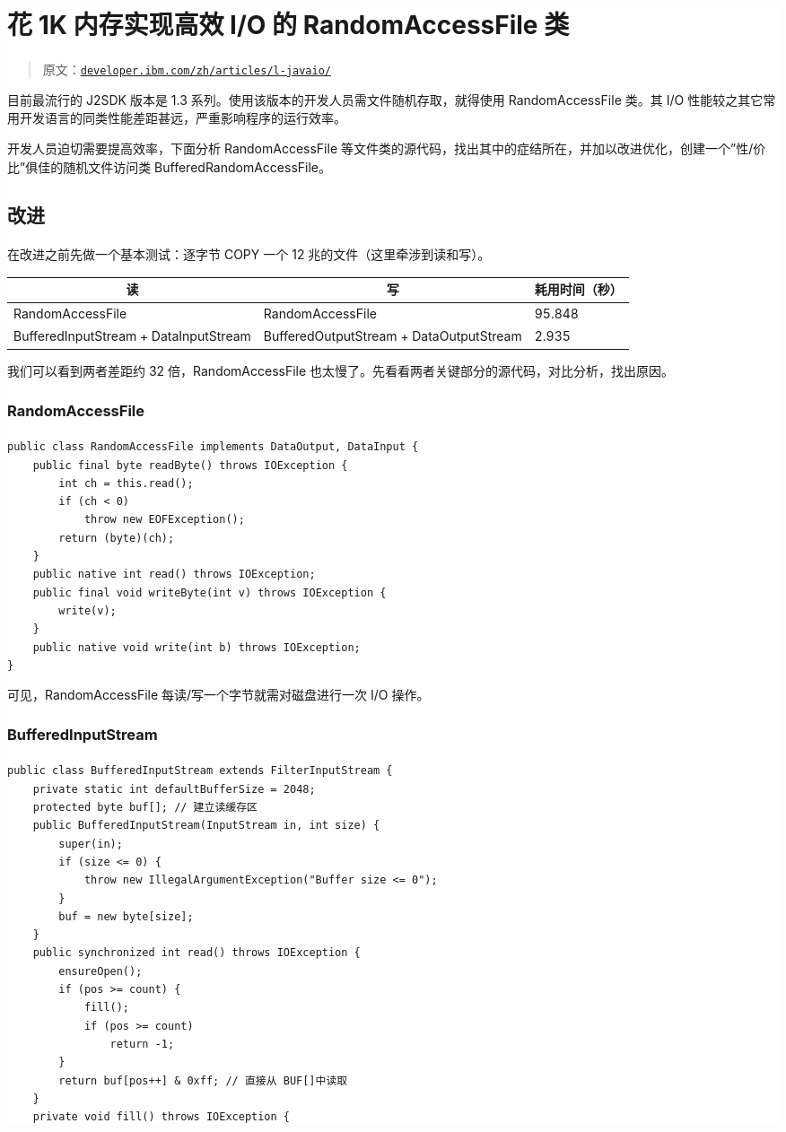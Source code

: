 # 花 1K 内存实现高效 I/O 的 RandomAccessFile 类

> 原文：[`developer.ibm.com/zh/articles/l-javaio/`](https://developer.ibm.com/zh/articles/l-javaio/)

目前最流行的 J2SDK 版本是 1.3 系列。使用该版本的开发人员需文件随机存取，就得使用 RandomAccessFile 类。其 I/O 性能较之其它常用开发语言的同类性能差距甚远，严重影响程序的运行效率。

开发人员迫切需要提高效率，下面分析 RandomAccessFile 等文件类的源代码，找出其中的症结所在，并加以改进优化，创建一个”性/价比”俱佳的随机文件访问类 BufferedRandomAccessFile。

## 改进

在改进之前先做一个基本测试：逐字节 COPY 一个 12 兆的文件（这里牵涉到读和写）。

| 读 | 写 | 耗用时间（秒） |
| --- | --- | --- |
| RandomAccessFile | RandomAccessFile | 95.848 |
| BufferedInputStream + DataInputStream | BufferedOutputStream + DataOutputStream | 2.935 |

我们可以看到两者差距约 32 倍，RandomAccessFile 也太慢了。先看看两者关键部分的源代码，对比分析，找出原因。

### RandomAccessFile

```
public class RandomAccessFile implements DataOutput, DataInput {
    public final byte readByte() throws IOException {
        int ch = this.read();
        if (ch < 0)
            throw new EOFException();
        return (byte)(ch);
    }
    public native int read() throws IOException;
    public final void writeByte(int v) throws IOException {
        write(v);
    }
    public native void write(int b) throws IOException;
} 
```

可见，RandomAccessFile 每读/写一个字节就需对磁盘进行一次 I/O 操作。

### BufferedInputStream

```
public class BufferedInputStream extends FilterInputStream {
    private static int defaultBufferSize = 2048;
    protected byte buf[]; // 建立读缓存区
    public BufferedInputStream(InputStream in, int size) {
        super(in);
        if (size <= 0) {
            throw new IllegalArgumentException("Buffer size <= 0");
        }
        buf = new byte[size];
    }
    public synchronized int read() throws IOException {
        ensureOpen();
        if (pos >= count) {
            fill();
            if (pos >= count)
                return -1;
        }
        return buf[pos++] & 0xff; // 直接从 BUF[]中读取
    }
    private void fill() throws IOException {
```